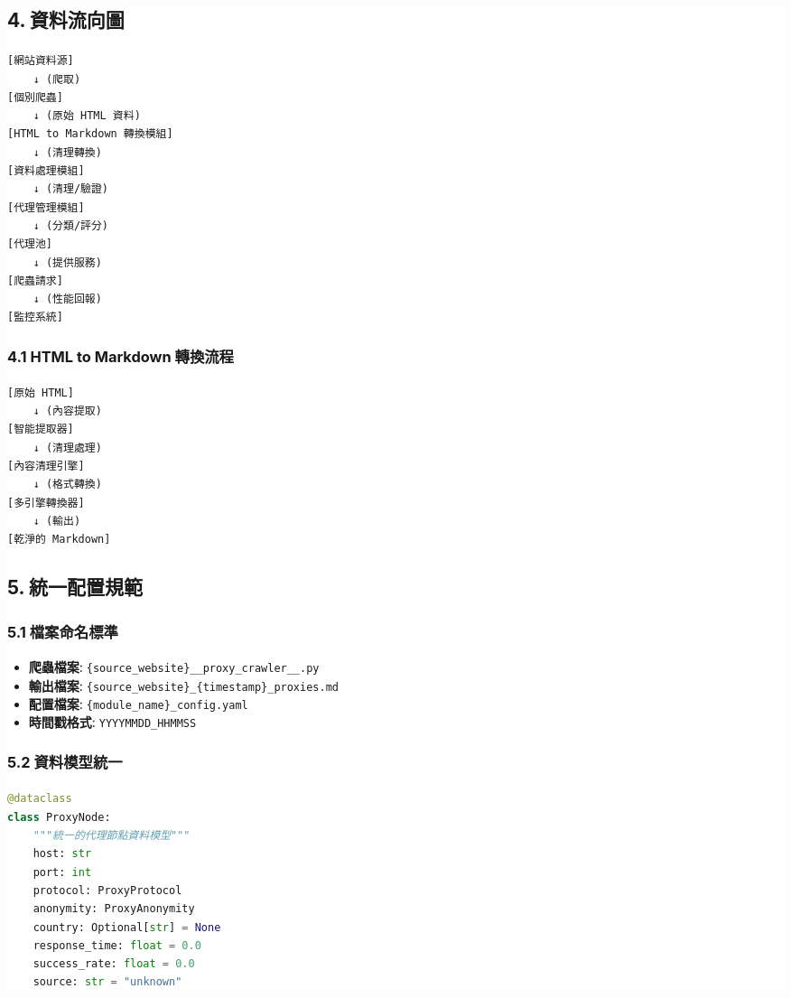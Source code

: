 ## **4. 資料流向圖**

```
[網站資料源] 
    ↓ (爬取)
[個別爬蟲] 
    ↓ (原始 HTML 資料)
[HTML to Markdown 轉換模組] 
    ↓ (清理轉換)
[資料處理模組] 
    ↓ (清理/驗證)
[代理管理模組] 
    ↓ (分類/評分)
[代理池] 
    ↓ (提供服務)
[爬蟲請求] 
    ↓ (性能回報)
[監控系統]
```

### **4.1 HTML to Markdown 轉換流程**

```
[原始 HTML] 
    ↓ (內容提取)
[智能提取器] 
    ↓ (清理處理)
[內容清理引擎] 
    ↓ (格式轉換)
[多引擎轉換器] 
    ↓ (輸出)
[乾淨的 Markdown]
```

## **5. 統一配置規範**

### **5.1 檔案命名標準**

- **爬蟲檔案**: `{source_website}__proxy_crawler__.py`
- **輸出檔案**: `{source_website}_{timestamp}_proxies.md`
- **配置檔案**: `{module_name}_config.yaml`
- **時間戳格式**: `YYYYMMDD_HHMMSS`

### **5.2 資料模型統一**

```python
@dataclass
class ProxyNode:
    """統一的代理節點資料模型"""
    host: str
    port: int
    protocol: ProxyProtocol
    anonymity: ProxyAnonymity
    country: Optional[str] = None
    response_time: float = 0.0
    success_rate: float = 0.0
    source: str = "unknown"
```
